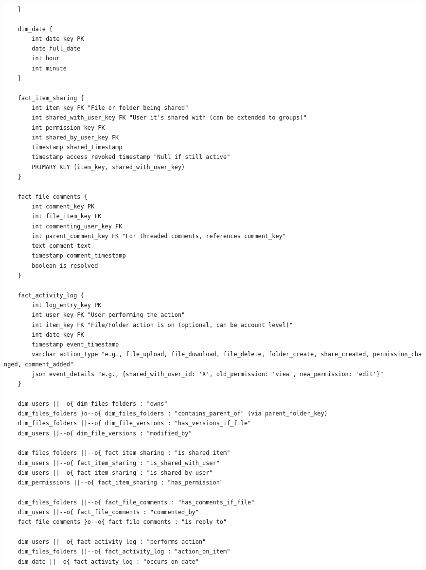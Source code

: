 ```mermaid
    }

    dim_date {
        int date_key PK
        date full_date
        int hour
        int minute
    }

    fact_item_sharing {
        int item_key FK "File or folder being shared"
        int shared_with_user_key FK "User it's shared with (can be extended to groups)"
        int permission_key FK
        int shared_by_user_key FK
        timestamp shared_timestamp
        timestamp access_revoked_timestamp "Null if still active"
        PRIMARY KEY (item_key, shared_with_user_key)
    }

    fact_file_comments {
        int comment_key PK
        int file_item_key FK
        int commenting_user_key FK
        int parent_comment_key FK "For threaded comments, references comment_key"
        text comment_text
        timestamp comment_timestamp
        boolean is_resolved
    }
    
    fact_activity_log {
        int log_entry_key PK
        int user_key FK "User performing the action"
        int item_key FK "File/Folder action is on (optional, can be account level)"
        int date_key FK
        timestamp event_timestamp
        varchar action_type "e.g., file_upload, file_download, file_delete, folder_create, share_created, permission_changed, comment_added"
        json event_details "e.g., {shared_with_user_id: 'X', old_permission: 'view', new_permission: 'edit'}"
    }
    
    dim_users ||--o{ dim_files_folders : "owns"
    dim_files_folders }o--o{ dim_files_folders : "contains_parent_of" (via parent_folder_key)
    dim_files_folders ||--o{ dim_file_versions : "has_versions_if_file"
    dim_users ||--o{ dim_file_versions : "modified_by"
    
    dim_files_folders ||--o{ fact_item_sharing : "is_shared_item"
    dim_users ||--o{ fact_item_sharing : "is_shared_with_user"
    dim_users ||--o{ fact_item_sharing : "is_shared_by_user"
    dim_permissions ||--o{ fact_item_sharing : "has_permission"

    dim_files_folders ||--o{ fact_file_comments : "has_comments_if_file"
    dim_users ||--o{ fact_file_comments : "commented_by"
    fact_file_comments }o--o{ fact_file_comments : "is_reply_to"

    dim_users ||--o{ fact_activity_log : "performs_action"
    dim_files_folders ||--o{ fact_activity_log : "action_on_item"
    dim_date ||--o{ fact_activity_log : "occurs_on_date"

```
